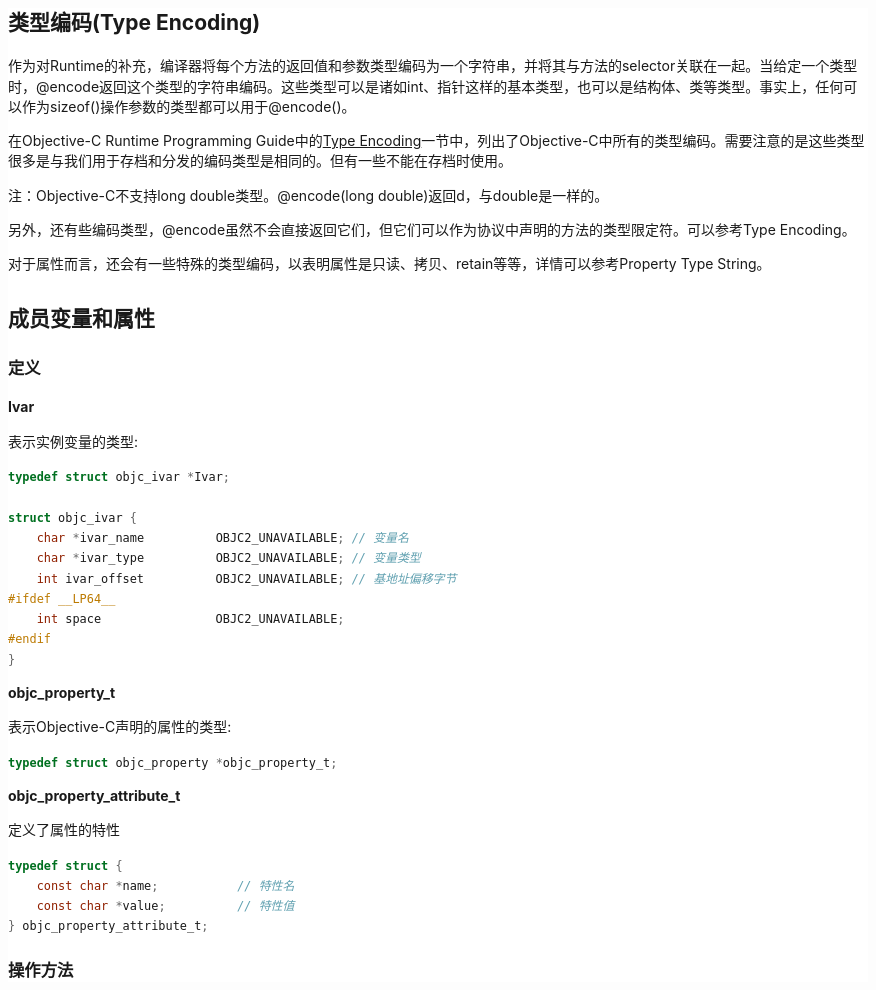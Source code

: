 ## 类型编码(Type Encoding)

作为对Runtime的补充，编译器将每个方法的返回值和参数类型编码为一个字符串，并将其与方法的selector关联在一起。当给定一个类型时，@encode返回这个类型的字符串编码。这些类型可以是诸如int、指针这样的基本类型，也可以是结构体、类等类型。事实上，任何可以作为sizeof()操作参数的类型都可以用于@encode()。

[Type Encoding]:https://developer.apple.com/library/ios/documentation/Cocoa/Conceptual/ObjCRuntimeGuide/Articles/ocrtTypeEncodings.html#//apple_ref/doc/uid/TP40008048-CH100-SW1

在Objective-C Runtime Programming Guide中的[Type Encoding][Type Encoding]一节中，列出了Objective-C中所有的类型编码。需要注意的是这些类型很多是与我们用于存档和分发的编码类型是相同的。但有一些不能在存档时使用。

注：Objective-C不支持long double类型。@encode(long double)返回d，与double是一样的。

另外，还有些编码类型，@encode虽然不会直接返回它们，但它们可以作为协议中声明的方法的类型限定符。可以参考Type Encoding。

对于属性而言，还会有一些特殊的类型编码，以表明属性是只读、拷贝、retain等等，详情可以参考Property Type String。

## 成员变量和属性

### 定义

**Ivar**

表示实例变量的类型:

```c
typedef struct objc_ivar *Ivar; 

struct objc_ivar {
    char *ivar_name          OBJC2_UNAVAILABLE; // 变量名
    char *ivar_type          OBJC2_UNAVAILABLE; // 变量类型
    int ivar_offset          OBJC2_UNAVAILABLE; // 基地址偏移字节
#ifdef __LP64__
    int space                OBJC2_UNAVAILABLE;
#endif
}    
```
**objc\_property_t**

表示Objective-C声明的属性的类型:

```c
typedef struct objc_property *objc_property_t;
```

**objc\_property\_attribute_t**

定义了属性的特性

```c
typedef struct {
    const char *name;           // 特性名
    const char *value;          // 特性值
} objc_property_attribute_t;
```

### 操作方法
